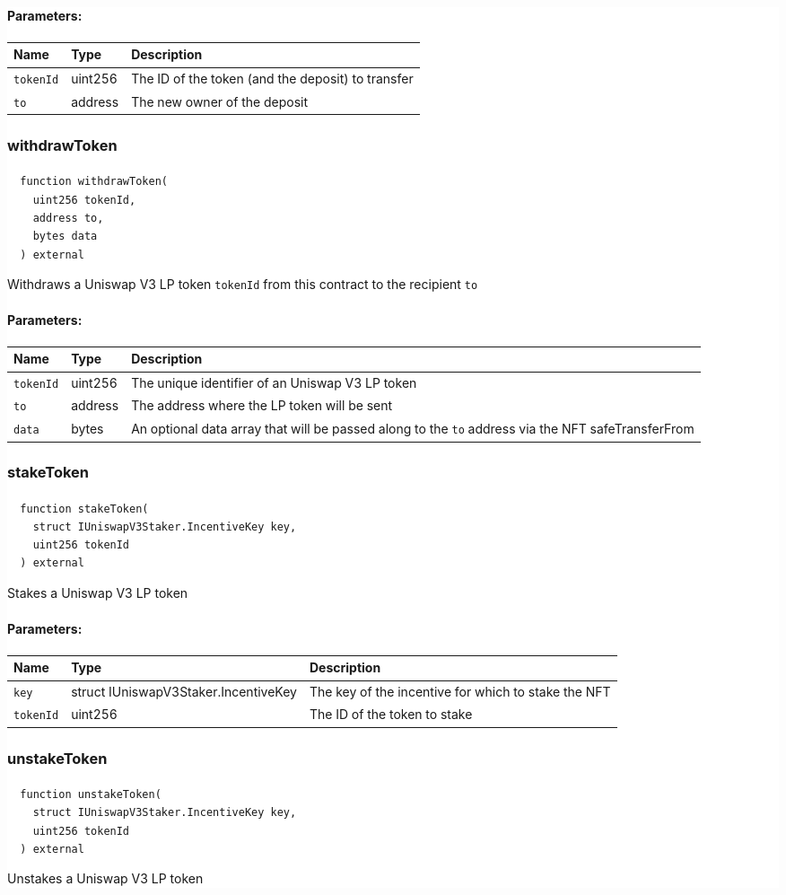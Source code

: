 
#### Parameters:
| Name | Type | Description                                                          |
| :--- | :--- | :------------------------------------------------------------------- |
|`tokenId` | uint256 | The ID of the token (and the deposit) to transfer
|`to` | address | The new owner of the deposit

### withdrawToken
```solidity
  function withdrawToken(
    uint256 tokenId,
    address to,
    bytes data
  ) external
```
Withdraws a Uniswap V3 LP token `tokenId` from this contract to the recipient `to`


#### Parameters:
| Name | Type | Description                                                          |
| :--- | :--- | :------------------------------------------------------------------- |
|`tokenId` | uint256 | The unique identifier of an Uniswap V3 LP token
|`to` | address | The address where the LP token will be sent
|`data` | bytes | An optional data array that will be passed along to the `to` address via the NFT safeTransferFrom

### stakeToken
```solidity
  function stakeToken(
    struct IUniswapV3Staker.IncentiveKey key,
    uint256 tokenId
  ) external
```
Stakes a Uniswap V3 LP token


#### Parameters:
| Name | Type | Description                                                          |
| :--- | :--- | :------------------------------------------------------------------- |
|`key` | struct IUniswapV3Staker.IncentiveKey | The key of the incentive for which to stake the NFT
|`tokenId` | uint256 | The ID of the token to stake

### unstakeToken
```solidity
  function unstakeToken(
    struct IUniswapV3Staker.IncentiveKey key,
    uint256 tokenId
  ) external
```
Unstakes a Uniswap V3 LP token
